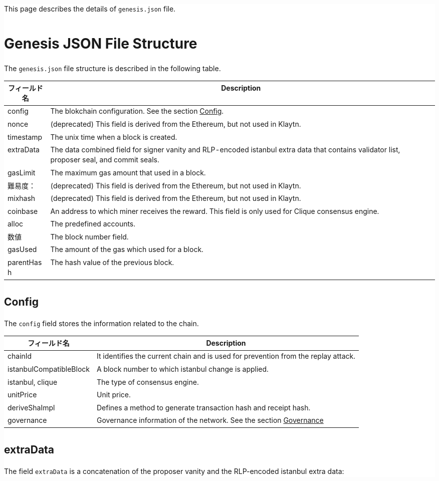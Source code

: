 This page describes the details of `genesis.json` file.

# Genesis JSON File Structure <a id="genesis-json-file-structure"></a>

The `genesis.json` file structure is described in the following table.

| フィールド名     | Description                                                                                                                                  |
| ---------- | -------------------------------------------------------------------------------------------------------------------------------------------- |
| config     | The blokchain configuration. See the section [Config](#config).                                                                              |
| nonce      | (deprecated) This field is derived from the Ethereum, but not used in Klaytn.                                                                |
| timestamp  | The unix time when a block is created.                                                                                                       |
| extraData  | The data combined field for signer vanity and RLP-encoded istanbul extra data that contains validator list, proposer seal, and commit seals. |
| gasLimit   | The maximum gas amount that used in a block.                                                                                                 |
| 難易度：       | (deprecated) This field is derived from the Ethereum, but not used in Klaytn.                                                                |
| mixhash    | (deprecated) This field is derived from the Ethereum, but not used in Klaytn.                                                                |
| coinbase   | An address to which miner receives the reward. This field is only used for Clique consensus engine.                                          |
| alloc      | The predefined accounts.                                                                                                                     |
| 数値         | The block number field.                                                                                                                      |
| gasUsed    | The amount of the gas which used for a block.                                                                                                |
| parentHash | The hash value of the previous block.                                                                                                        |

## Config <a id="config"></a>

The `config` field stores the information related to the chain.

| フィールド名                  | Description                                                                        |
| ----------------------- | ---------------------------------------------------------------------------------- |
| chainId                 | It identifies the current chain and is used for prevention from the replay attack. |
| istanbulCompatibleBlock | A block number to which istanbul change is applied.                                |
| istanbul, clique        | The type of consensus engine.                                                      |
| unitPrice               | Unit price.                                                                        |
| deriveShaImpl           | Defines a method to generate transaction hash and receipt hash.                    |
| governance              | Governance information of the network. See the section [Governance](#governance)   |


## extraData <a id="extradata"></a>

The field `extraData` is a concatenation of the proposer vanity and the RLP-encoded istanbul extra data:
